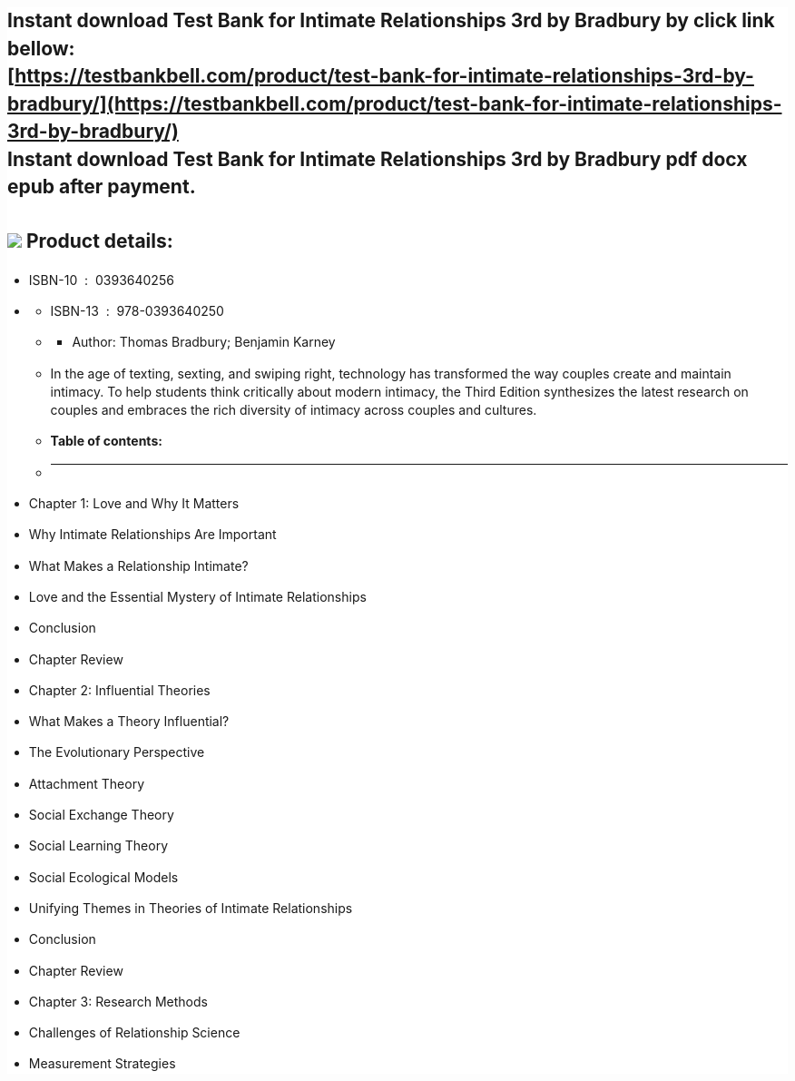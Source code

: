 Instant download **Test Bank for Intimate Relationships 3rd by Bradbury** by click link bellow:  
[https://testbankbell.com/product/test-bank-for-intimate-relationships-3rd-by-bradbury/](https://testbankbell.com/product/test-bank-for-intimate-relationships-3rd-by-bradbury/)  
**Instant download Test Bank for Intimate Relationships 3rd by Bradbury pdf docx epub after payment.**
------------------------------------------------------------------------------------------------------


![](https://testbankbell.com/wp-content/uploads/2023/05/5110JjsMJL._SX258_BO1204203200_.jpg)
**Product details:**
--------------------


* ISBN-10 ‏ : ‎ 0393640256
* * ISBN-13 ‏ : ‎ 978-0393640250
  * * Author: Thomas Bradbury; Benjamin Karney
   
  * In the age of texting, sexting, and swiping right, technology has transformed the way couples create and maintain intimacy. To help students think critically about modern intimacy, the Third Edition synthesizes the latest research on couples and embraces the rich diversity of intimacy across couples and cultures.
  * **Table of contents:**
  * ----------------------
 
* Chapter 1: Love and Why It Matters

* Why Intimate Relationships Are Important

* What Makes a Relationship Intimate?

* Love and the Essential Mystery of Intimate Relationships

* Conclusion

* Chapter Review

* Chapter 2: Influential Theories

* What Makes a Theory Influential?

* The Evolutionary Perspective

* Attachment Theory

* Social Exchange Theory

* Social Learning Theory

* Social Ecological Models

* Unifying Themes in Theories of Intimate Relationships

* Conclusion

* Chapter Review

* Chapter 3: Research Methods

* Challenges of Relationship Science

* Measurement Strategies
